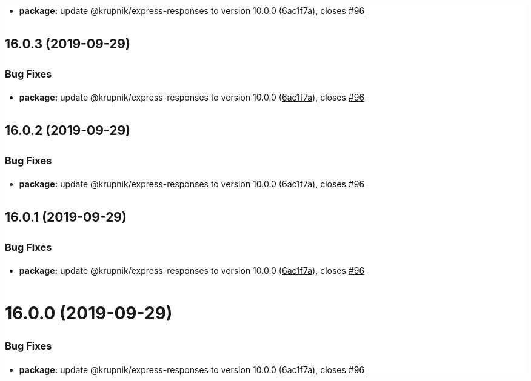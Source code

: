 * **package:** update @krupnik/express-responses to version 10.0.0 ([6ac1f7a](https://github.com/yurikrupniktools/client-apps/commit/6ac1f7a)), closes [#96](https://github.com/yurikrupniktools/client-apps/issues/96)





## 16.0.3 (2019-09-29)


### Bug Fixes

* **package:** update @krupnik/express-responses to version 10.0.0 ([6ac1f7a](https://github.com/yurikrupniktools/client-apps/commit/6ac1f7a)), closes [#96](https://github.com/yurikrupniktools/client-apps/issues/96)





## 16.0.2 (2019-09-29)


### Bug Fixes

* **package:** update @krupnik/express-responses to version 10.0.0 ([6ac1f7a](https://github.com/yurikrupniktools/client-apps/commit/6ac1f7a)), closes [#96](https://github.com/yurikrupniktools/client-apps/issues/96)





## 16.0.1 (2019-09-29)


### Bug Fixes

* **package:** update @krupnik/express-responses to version 10.0.0 ([6ac1f7a](https://github.com/yurikrupniktools/client-apps/commit/6ac1f7a)), closes [#96](https://github.com/yurikrupniktools/client-apps/issues/96)





# 16.0.0 (2019-09-29)


### Bug Fixes

* **package:** update @krupnik/express-responses to version 10.0.0 ([6ac1f7a](https://github.com/yurikrupniktools/client-apps/commit/6ac1f7a)), closes [#96](https://github.com/yurikrupniktools/client-apps/issues/96)




